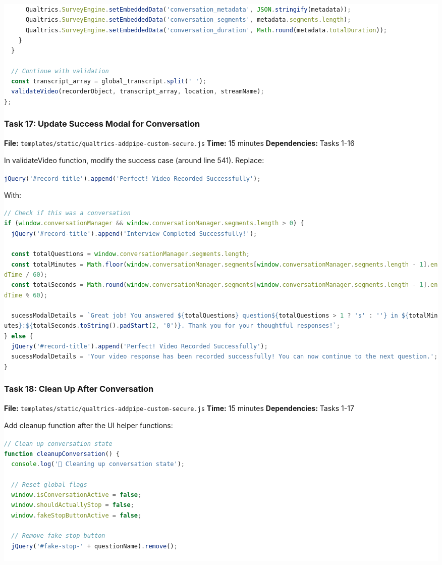 ```javascript
      Qualtrics.SurveyEngine.setEmbeddedData('conversation_metadata', JSON.stringify(metadata));
      Qualtrics.SurveyEngine.setEmbeddedData('conversation_segments', metadata.segments.length);
      Qualtrics.SurveyEngine.setEmbeddedData('conversation_duration', Math.round(metadata.totalDuration));
    }
  }
  
  // Continue with validation
  const transcript_array = global_transcript.split(' ');
  validateVideo(recorderObject, transcript_array, location, streamName);
};
```

### Task 17: Update Success Modal for Conversation
**File:** `templates/static/qualtrics-addpipe-custom-secure.js`
**Time:** 15 minutes
**Dependencies:** Tasks 1-16

In validateVideo function, modify the success case (around line 541). Replace:
```javascript
jQuery('#record-title').append('Perfect! Video Recorded Successfully');
```

With:
```javascript
// Check if this was a conversation
if (window.conversationManager && window.conversationManager.segments.length > 0) {
  jQuery('#record-title').append('Interview Completed Successfully!');
  
  const totalQuestions = window.conversationManager.segments.length;
  const totalMinutes = Math.floor(window.conversationManager.segments[window.conversationManager.segments.length - 1].endTime / 60);
  const totalSeconds = Math.round(window.conversationManager.segments[window.conversationManager.segments.length - 1].endTime % 60);
  
  sucessModalDetails = `Great job! You answered ${totalQuestions} question${totalQuestions > 1 ? 's' : ''} in ${totalMinutes}:${totalSeconds.toString().padStart(2, '0')}. Thank you for your thoughtful responses!`;
} else {
  jQuery('#record-title').append('Perfect! Video Recorded Successfully');
  sucessModalDetails = 'Your video response has been recorded successfully! You can now continue to the next question.';
}
```

### Task 18: Clean Up After Conversation
**File:** `templates/static/qualtrics-addpipe-custom-secure.js`
**Time:** 15 minutes
**Dependencies:** Tasks 1-17

Add cleanup function after the UI helper functions:

```javascript
// Clean up conversation state
function cleanupConversation() {
  console.log('🧹 Cleaning up conversation state');
  
  // Reset global flags
  window.isConversationActive = false;
  window.shouldActuallyStop = false;
  window.fakeStopButtonActive = false;
  
  // Remove fake stop button
  jQuery('#fake-stop-' + questionName).remove();
  
```
